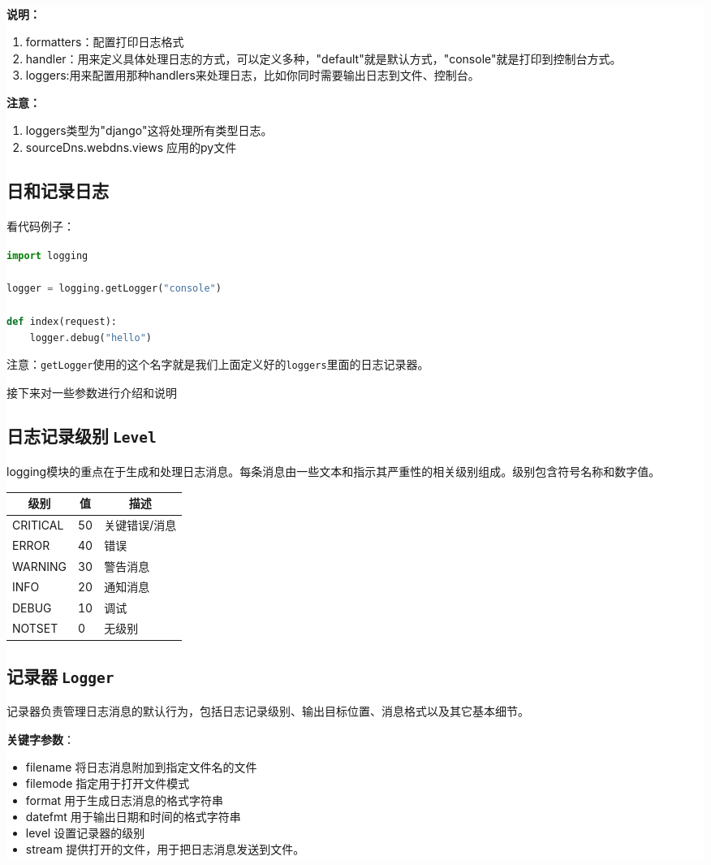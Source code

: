 **说明：**
1. formatters：配置打印日志格式
2. handler：用来定义具体处理日志的方式，可以定义多种，"default"就是默认方式，"console"就是打印到控制台方式。
3. loggers:用来配置用那种handlers来处理日志，比如你同时需要输出日志到文件、控制台。


**注意：**
1. loggers类型为"django"这将处理所有类型日志。
2. sourceDns.webdns.views 应用的py文件


## 日和记录日志
看代码例子：
```python
import logging

logger = logging.getLogger("console")

def index(request):
    logger.debug("hello")
```

注意：`getLogger`使用的这个名字就是我们上面定义好的`loggers`里面的日志记录器。


接下来对一些参数进行介绍和说明


## 日志记录级别 `Level`
logging模块的重点在于生成和处理日志消息。每条消息由一些文本和指示其严重性的相关级别组成。级别包含符号名称和数字值。

|   级别   | 值  |     描述      |
| -------- | --- | ------------- |
| CRITICAL | 50  | 关键错误/消息 |
| ERROR    | 40  | 错误          |
| WARNING  | 30  | 警告消息      |
| INFO     | 20  | 通知消息      |
| DEBUG    | 10  | 调试          |
| NOTSET   | 0   | 无级别        |


## 记录器 `Logger`
记录器负责管理日志消息的默认行为，包括日志记录级别、输出目标位置、消息格式以及其它基本细节。

**关键字参数**：
- filename	将日志消息附加到指定文件名的文件
- filemode	指定用于打开文件模式
- format	用于生成日志消息的格式字符串
- datefmt	用于输出日期和时间的格式字符串
- level	设置记录器的级别
- stream	提供打开的文件，用于把日志消息发送到文件。
